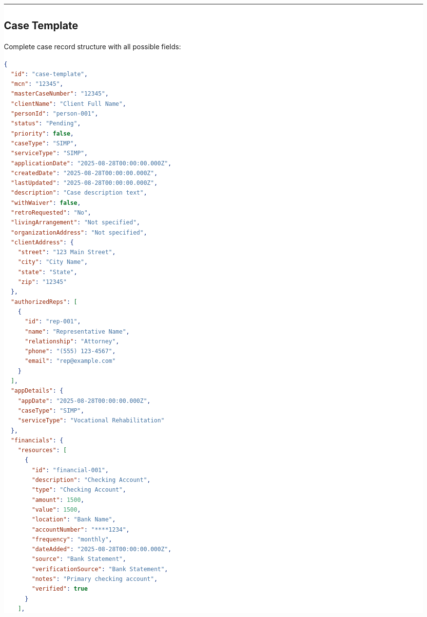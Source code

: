 
---

## Case Template

Complete case record structure with all possible fields:

```json
{
  "id": "case-template",
  "mcn": "12345",
  "masterCaseNumber": "12345",
  "clientName": "Client Full Name",
  "personId": "person-001",
  "status": "Pending",
  "priority": false,
  "caseType": "SIMP",
  "serviceType": "SIMP",
  "applicationDate": "2025-08-28T00:00:00.000Z",
  "createdDate": "2025-08-28T00:00:00.000Z",
  "lastUpdated": "2025-08-28T00:00:00.000Z",
  "description": "Case description text",
  "withWaiver": false,
  "retroRequested": "No",
  "livingArrangement": "Not specified",
  "organizationAddress": "Not specified",
  "clientAddress": {
    "street": "123 Main Street",
    "city": "City Name",
    "state": "State",
    "zip": "12345"
  },
  "authorizedReps": [
    {
      "id": "rep-001",
      "name": "Representative Name",
      "relationship": "Attorney",
      "phone": "(555) 123-4567",
      "email": "rep@example.com"
    }
  ],
  "appDetails": {
    "appDate": "2025-08-28T00:00:00.000Z",
    "caseType": "SIMP",
    "serviceType": "Vocational Rehabilitation"
  },
  "financials": {
    "resources": [
      {
        "id": "financial-001",
        "description": "Checking Account",
        "type": "Checking Account",
        "amount": 1500,
        "value": 1500,
        "location": "Bank Name",
        "accountNumber": "****1234",
        "frequency": "monthly",
        "dateAdded": "2025-08-28T00:00:00.000Z",
        "source": "Bank Statement",
        "verificationSource": "Bank Statement",
        "notes": "Primary checking account",
        "verified": true
      }
    ],
```